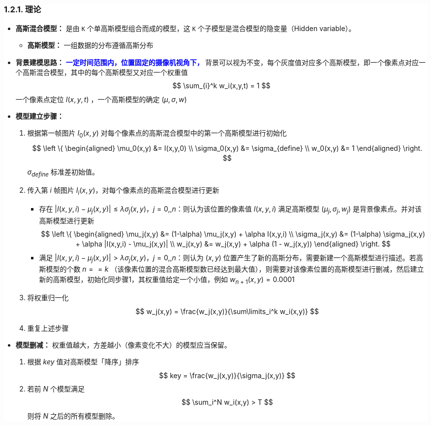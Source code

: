 ### 1.2.1. 理论

- **高斯混合模型：** 是由 `K` 个单高斯模型组合而成的模型，这 `K` 个子模型是混合模型的隐变量（Hidden variable）。
    - **高斯模型：** 一组数据的分布遵循高斯分布

- **背景建模思路：** <span style="color:blue;font-weight:bold">一定时间范围内，位置固定的摄像机视角下， </span> 背景可以视为不变，每个灰度值对应多个高斯模型，即一个像素点对应一个高斯混合模型，其中的每个高斯模型又对应一个权重值
    $$
    \sum_{i}^k w_i(x,y,t) = 1    
    $$
    一个像素点定位 $I(x,y,t)$ ，一个高斯模型的确定 $(\mu,\sigma,w)$

- **模型建立步骤：** 
    1. 根据第一帧图片 $I_0(x,y)$ 对每个像素点的高斯混合模型中的第一个高斯模型进行初始化
        $$
         \left \{ 
        \begin{aligned}
            \mu_0(x,y) &= I(x,y,0) \\
            \sigma_0(x,y) &= \sigma_{define} \\
            w_0(x,y) &= 1
        \end{aligned}
        \right.
        $$
        $\sigma_{define}$ 标准差初始值。
    2. 传入第 $i$ 帧图片 $I_i(x,y)$，对每个像素点的高斯混合模型进行更新
        - 存在 $|I(x,y,i) - \mu_j(x,y)| \le \lambda \sigma_j(x,y)，j=0,,n$：则认为该位置的像素值 $I(x,y,i)$ 满足高斯模型 $(\mu_j,\sigma_j,w_j)$ 是背景像素点。并对该高斯模型进行更新
            $$
            \left \{ 
            \begin{aligned}
                \mu_j(x,y) &= (1-\alpha) \mu_j(x,y) + \alpha I(x,y,i)  \\
                \sigma_j(x,y) &= (1-\alpha) \sigma_j(x,y) + \alpha |I(x,y,i) - \mu_j(x,y)| \\
                w_j(x,y) &= w_j(x,y) + \alpha (1 - w_j(x,y))
            \end{aligned}
            \right.
            $$
        - 满足 $|I(x,y,i) - \mu_j(x,y)| > \lambda \sigma_j(x,y)，j=0,,n$：则认为 $(x,y)$ 位置产生了新的高斯分布，需要新建一个高斯模型进行描述。若高斯模型的个数 $n == k$ （该像素位置的混合高斯模型数已经达到最大值），则需要对该像素位置的高斯模型进行删减，然后建立新的高斯模型，初始化同步骤1，其权重值给定一个小值，例如 $w_{n+1}(x,y) = 0.0001$

    3. 将权重归一化
        $$
        w_j(x,y) = \frac{w_j(x,y)}{\sum\limits_i^k w_i(x,y)}
        $$
    4. 重复上述步骤

- **模型删减：** 权重值越大，方差越小（像素变化不大）的模型应当保留。
    1. 根据 $key$ 值对高斯模型「降序」排序
        $$
        key = \frac{w_j(x,y)}{\sigma_j(x,y)}
        $$
    2. 若前 $N$ 个模型满足
        $$
        \sum_i^N w_i(x,y) > T
        $$
        则将 $N$ 之后的所有模型删除。
